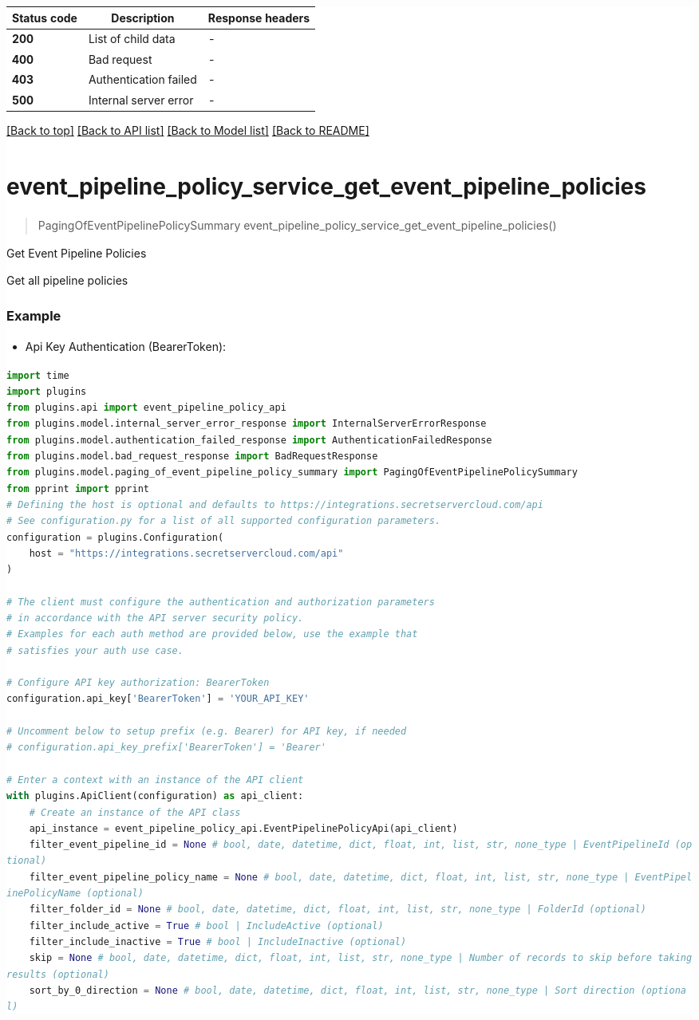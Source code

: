 | Status code | Description | Response headers |
|-------------|-------------|------------------|
**200** | List of child data |  -  |
**400** | Bad request |  -  |
**403** | Authentication failed |  -  |
**500** | Internal server error |  -  |

[[Back to top]](#) [[Back to API list]](../README.md#documentation-for-api-endpoints) [[Back to Model list]](../README.md#documentation-for-models) [[Back to README]](../README.md)

# **event_pipeline_policy_service_get_event_pipeline_policies**
> PagingOfEventPipelinePolicySummary event_pipeline_policy_service_get_event_pipeline_policies()

Get Event Pipeline Policies

Get all pipeline policies

### Example

* Api Key Authentication (BearerToken):

```python
import time
import plugins
from plugins.api import event_pipeline_policy_api
from plugins.model.internal_server_error_response import InternalServerErrorResponse
from plugins.model.authentication_failed_response import AuthenticationFailedResponse
from plugins.model.bad_request_response import BadRequestResponse
from plugins.model.paging_of_event_pipeline_policy_summary import PagingOfEventPipelinePolicySummary
from pprint import pprint
# Defining the host is optional and defaults to https://integrations.secretservercloud.com/api
# See configuration.py for a list of all supported configuration parameters.
configuration = plugins.Configuration(
    host = "https://integrations.secretservercloud.com/api"
)

# The client must configure the authentication and authorization parameters
# in accordance with the API server security policy.
# Examples for each auth method are provided below, use the example that
# satisfies your auth use case.

# Configure API key authorization: BearerToken
configuration.api_key['BearerToken'] = 'YOUR_API_KEY'

# Uncomment below to setup prefix (e.g. Bearer) for API key, if needed
# configuration.api_key_prefix['BearerToken'] = 'Bearer'

# Enter a context with an instance of the API client
with plugins.ApiClient(configuration) as api_client:
    # Create an instance of the API class
    api_instance = event_pipeline_policy_api.EventPipelinePolicyApi(api_client)
    filter_event_pipeline_id = None # bool, date, datetime, dict, float, int, list, str, none_type | EventPipelineId (optional)
    filter_event_pipeline_policy_name = None # bool, date, datetime, dict, float, int, list, str, none_type | EventPipelinePolicyName (optional)
    filter_folder_id = None # bool, date, datetime, dict, float, int, list, str, none_type | FolderId (optional)
    filter_include_active = True # bool | IncludeActive (optional)
    filter_include_inactive = True # bool | IncludeInactive (optional)
    skip = None # bool, date, datetime, dict, float, int, list, str, none_type | Number of records to skip before taking results (optional)
    sort_by_0_direction = None # bool, date, datetime, dict, float, int, list, str, none_type | Sort direction (optional)
```